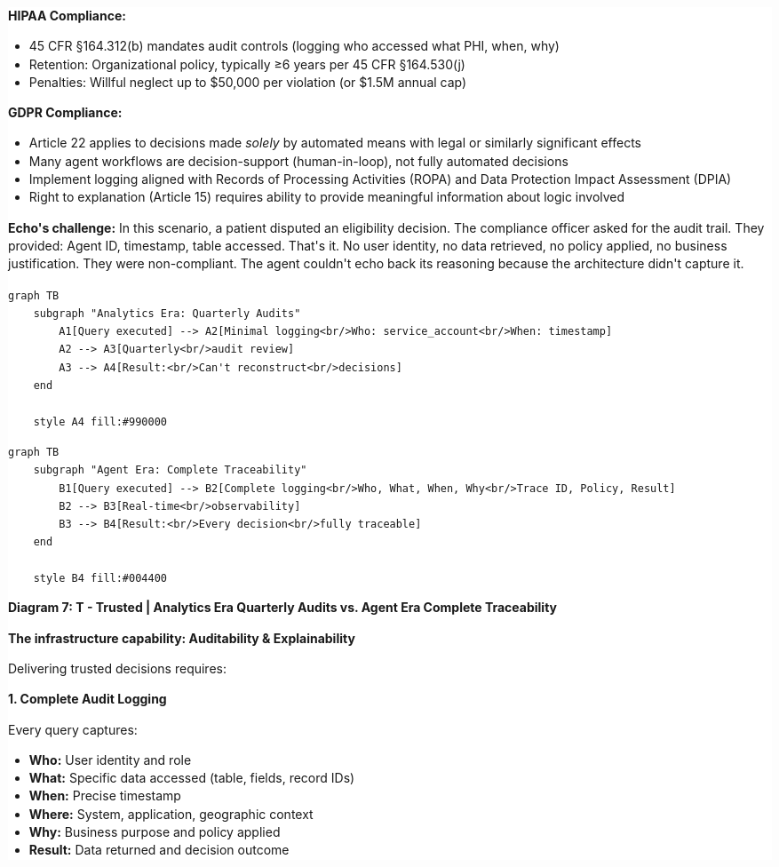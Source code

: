 **HIPAA Compliance:**
- 45 CFR §164.312(b) mandates audit controls (logging who accessed what PHI, when, why)
- Retention: Organizational policy, typically ≥6 years per 45 CFR §164.530(j)
- Penalties: Willful neglect up to $50,000 per violation (or $1.5M annual cap)

**GDPR Compliance:**
- Article 22 applies to decisions made *solely* by automated means with legal or similarly significant effects
- Many agent workflows are decision-support (human-in-loop), not fully automated decisions
- Implement logging aligned with Records of Processing Activities (ROPA) and Data Protection Impact Assessment (DPIA)
- Right to explanation (Article 15) requires ability to provide meaningful information about logic involved

**Echo's challenge:** In this scenario, a patient disputed an eligibility decision. The compliance officer asked for the audit trail. They provided: Agent ID, timestamp, table accessed. That's it. No user identity, no data retrieved, no policy applied, no business justification. They were non-compliant. The agent couldn't echo back its reasoning because the architecture didn't capture it.

```mermaid
graph TB
    subgraph "Analytics Era: Quarterly Audits"
        A1[Query executed] --> A2[Minimal logging<br/>Who: service_account<br/>When: timestamp]
        A2 --> A3[Quarterly<br/>audit review]
        A3 --> A4[Result:<br/>Can't reconstruct<br/>decisions]
    end

    style A4 fill:#990000
```
    
```mermaid
graph TB
    subgraph "Agent Era: Complete Traceability"
        B1[Query executed] --> B2[Complete logging<br/>Who, What, When, Why<br/>Trace ID, Policy, Result]
        B2 --> B3[Real-time<br/>observability]
        B3 --> B4[Result:<br/>Every decision<br/>fully traceable]
    end
    
    style B4 fill:#004400
```

**Diagram 7: T - Trusted | Analytics Era Quarterly Audits vs. Agent Era Complete Traceability**

**The infrastructure capability: Auditability & Explainability**

Delivering trusted decisions requires:

**1. Complete Audit Logging**

Every query captures:
- **Who:** User identity and role
- **What:** Specific data accessed (table, fields, record IDs)
- **When:** Precise timestamp
- **Where:** System, application, geographic context
- **Why:** Business purpose and policy applied
- **Result:** Data returned and decision outcome

